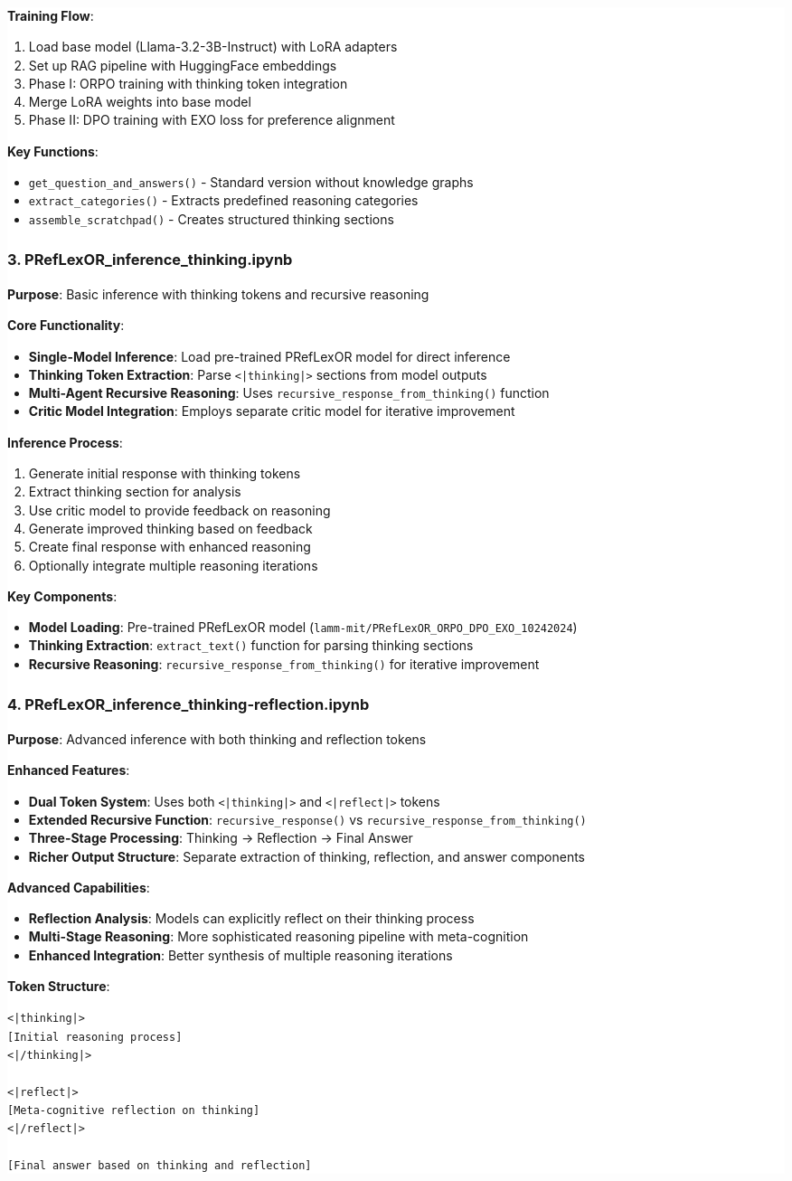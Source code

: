 **Training Flow**:
1. Load base model (Llama-3.2-3B-Instruct) with LoRA adapters
2. Set up RAG pipeline with HuggingFace embeddings
3. Phase I: ORPO training with thinking token integration
4. Merge LoRA weights into base model
5. Phase II: DPO training with EXO loss for preference alignment

**Key Functions**:
- `get_question_and_answers()` - Standard version without knowledge graphs
- `extract_categories()` - Extracts predefined reasoning categories
- `assemble_scratchpad()` - Creates structured thinking sections

### 3. PRefLexOR_inference_thinking.ipynb
**Purpose**: Basic inference with thinking tokens and recursive reasoning

**Core Functionality**:
- **Single-Model Inference**: Load pre-trained PRefLexOR model for direct inference
- **Thinking Token Extraction**: Parse `<|thinking|>` sections from model outputs
- **Multi-Agent Recursive Reasoning**: Uses `recursive_response_from_thinking()` function
- **Critic Model Integration**: Employs separate critic model for iterative improvement

**Inference Process**:
1. Generate initial response with thinking tokens
2. Extract thinking section for analysis
3. Use critic model to provide feedback on reasoning
4. Generate improved thinking based on feedback
5. Create final response with enhanced reasoning
6. Optionally integrate multiple reasoning iterations

**Key Components**:
- **Model Loading**: Pre-trained PRefLexOR model (`lamm-mit/PRefLexOR_ORPO_DPO_EXO_10242024`)
- **Thinking Extraction**: `extract_text()` function for parsing thinking sections
- **Recursive Reasoning**: `recursive_response_from_thinking()` for iterative improvement

### 4. PRefLexOR_inference_thinking-reflection.ipynb
**Purpose**: Advanced inference with both thinking and reflection tokens

**Enhanced Features**:
- **Dual Token System**: Uses both `<|thinking|>` and `<|reflect|>` tokens
- **Extended Recursive Function**: `recursive_response()` vs `recursive_response_from_thinking()`
- **Three-Stage Processing**: Thinking → Reflection → Final Answer
- **Richer Output Structure**: Separate extraction of thinking, reflection, and answer components

**Advanced Capabilities**:
- **Reflection Analysis**: Models can explicitly reflect on their thinking process
- **Multi-Stage Reasoning**: More sophisticated reasoning pipeline with meta-cognition
- **Enhanced Integration**: Better synthesis of multiple reasoning iterations

**Token Structure**:
```
<|thinking|>
[Initial reasoning process]
<|/thinking|>

<|reflect|>
[Meta-cognitive reflection on thinking]
<|/reflect|>

[Final answer based on thinking and reflection]
```
